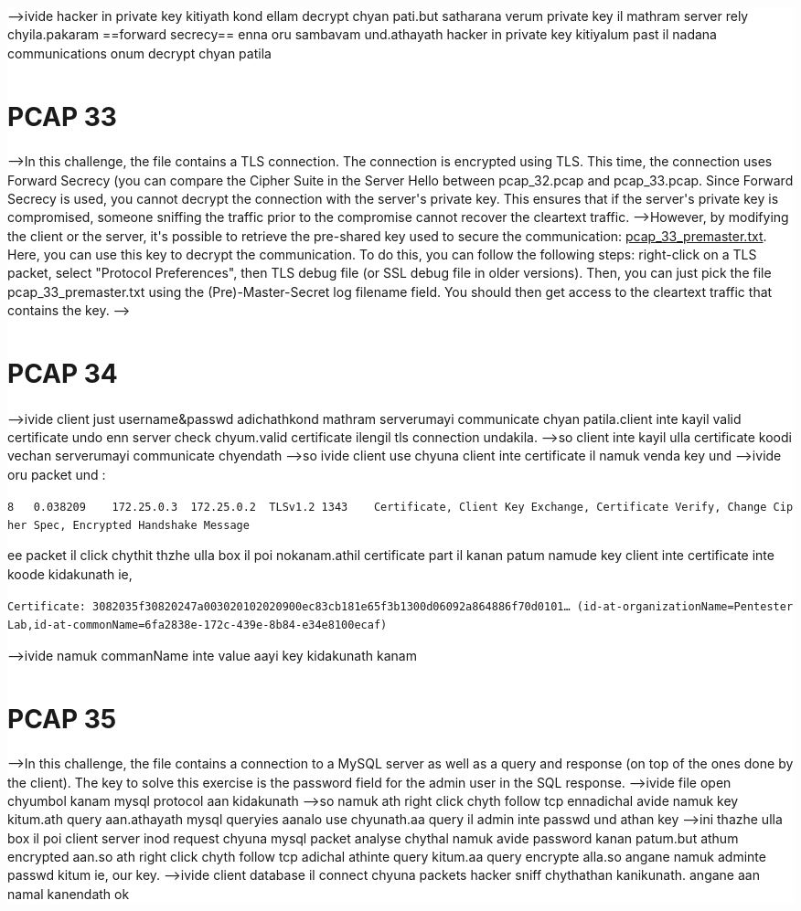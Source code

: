 -->ivide hacker in private key kitiyath kond ellam decrypt chyan pati.but satharana verum private key il mathram server rely chyila.pakaram ==forward secrecy== enna oru sambavam und.athayath hacker in private key kitiyalum past il nadana communications onum decrypt chyan patila

# PCAP 33
-->In this challenge, the file contains a TLS connection. The connection is encrypted using TLS. This time, the connection uses Forward Secrecy (you can compare the Cipher Suite in the Server Hello between pcap_32.pcap and pcap_33.pcap. Since Forward Secrecy is used, you cannot decrypt the connection with the server's private key. This ensures that if the server's private key is compromised, someone sniffing the traffic prior to the compromise cannot recover the cleartext traffic.
-->However, by modifying the client or the server, it's possible to retrieve the pre-shared key used to secure the communication: [pcap\_33\_premaster.txt](https://pentesterlab.com/exercises/pcap_33/attachments/2). Here, you can use this key to decrypt the communication. To do this, you can follow the following steps: right-click on a TLS packet, select "Protocol Preferences", then TLS debug file (or SSL debug file in older versions). Then, you can just pick the file pcap_33_premaster.txt using the (Pre)-Master-Secret log filename field. You should then get access to the cleartext traffic that contains the key.
-->


# PCAP 34
-->ivide client just username&passwd adichathkond mathram serverumayi communicate chyan patila.client inte kayil valid certificate undo enn server check chyum.valid certificate ilengil tls connection undakila.
-->so client inte kayil ulla certificate koodi vechan serverumayi communicate chyendath
-->so ivide client use chyuna client inte certificate il namuk venda key und
-->ivide oru packet und :
```
8	0.038209	172.25.0.3	172.25.0.2	TLSv1.2	1343	Certificate, Client Key Exchange, Certificate Verify, Change Cipher Spec, Encrypted Handshake Message
```
ee packet il click chythit thzhe ulla box il poi nokanam.athil certificate part il kanan patum namude key client inte certificate inte koode kidakunath ie,
```
Certificate: 3082035f30820247a003020102020900ec83cb181e65f3b1300d06092a864886f70d0101… (id-at-organizationName=PentesterLab,id-at-commonName=6fa2838e-172c-439e-8b84-e34e8100ecaf)
```
-->ivide namuk commanName inte value aayi key kidakunath kanam

# PCAP 35
-->In this challenge, the file contains a connection to a MySQL server as well as a query and response (on top of the ones done by the client). The key to solve this exercise is the password field for the admin user in the SQL response.
-->ivide file open chyumbol kanam mysql protocol aan kidakunath
-->so namuk ath right click chyth follow tcp ennadichal avide namuk key kitum.ath query aan.athayath mysql queryies aanalo use chyunath.aa query il admin inte passwd und athan key
-->ini thazhe ulla box il poi client server inod request chyuna mysql packet analyse chythal namuk avide password kanan patum.but athum encrypted aan.so ath right click chyth follow tcp adichal athinte query kitum.aa query encrypte alla.so angane namuk adminte passwd kitum ie, our key.
-->ivide client database il connect chyuna packets hacker sniff chythathan kanikunath. angane aan namal kanendath ok